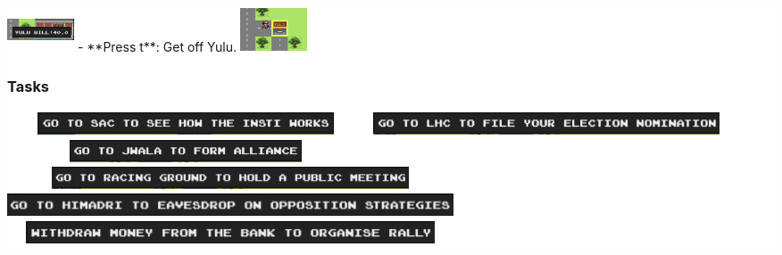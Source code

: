 <img src="img/report10.png" alt="Alt text" width="75" height="50">
- **Press t**: Get off Yulu.
<img src="img/report11.png" alt="Alt text" width="75" height="50">

### Tasks
<img src="img/report12.png" alt="Alt text" width="400" height="25">
<img src="img/report13.png" alt="Alt text" width="400" height="25">
<img src="img/report14.png" alt="Alt text" width="400" height="25">
<img src="img/report15.png" alt="Alt text" width="500" height="25">
<img src="img/report16.png" alt="Alt text" width="500" height="25">
<img src="img/report17.png" alt="Alt text" width="500" height="25">